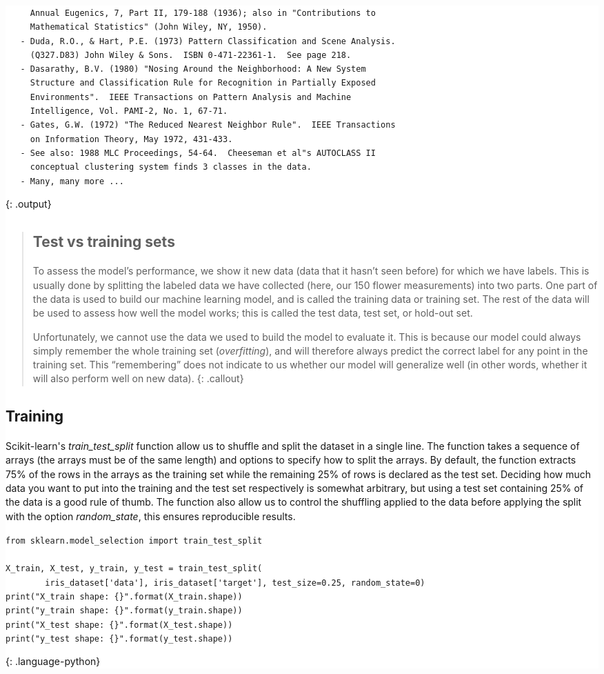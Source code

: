 ~~~
     Annual Eugenics, 7, Part II, 179-188 (1936); also in "Contributions to
     Mathematical Statistics" (John Wiley, NY, 1950).
   - Duda, R.O., & Hart, P.E. (1973) Pattern Classification and Scene Analysis.
     (Q327.D83) John Wiley & Sons.  ISBN 0-471-22361-1.  See page 218.
   - Dasarathy, B.V. (1980) "Nosing Around the Neighborhood: A New System
     Structure and Classification Rule for Recognition in Partially Exposed
     Environments".  IEEE Transactions on Pattern Analysis and Machine
     Intelligence, Vol. PAMI-2, No. 1, 67-71.
   - Gates, G.W. (1972) "The Reduced Nearest Neighbor Rule".  IEEE Transactions
     on Information Theory, May 1972, 431-433.
   - See also: 1988 MLC Proceedings, 54-64.  Cheeseman et al"s AUTOCLASS II
     conceptual clustering system finds 3 classes in the data.
   - Many, many more ...
~~~
{: .output}

> ## Test vs training sets
>
> To assess the model’s performance, we show it new data (data that it hasn’t seen 
> before) for which we have labels. This is usually done by splitting the labeled 
> data we have collected (here, our 150 flower measurements) into two parts. One part
> of the data is used to build our machine learning model, and is called the training
> data or training set. The rest of the data will be used to assess how well the 
> model works; this is called the test data, test set, or hold-out set.
>
> Unfortunately, we cannot use the data we used to build the model to evaluate it. 
> This is because our model could always simply remember the whole training set 
> (*overfitting*), and will therefore always predict the correct label for any point
> in the training set. This “remembering” does not indicate to us whether our model 
> will generalize well (in other words, whether it will also perform well on new 
> data).
{: .callout}

## Training
Scikit-learn's *train_test_split* function allow us to shuffle and split the dataset
in a single line. The function takes a sequence of arrays (the arrays must be of the 
same length) and options to specify how to split the arrays. By default, the function
extracts 75% of the rows in the arrays as the training set while the remaining 25% of
rows is declared as the test set. Deciding how much data you want to put into the 
training and the test set respectively is somewhat arbitrary, but using a test set 
containing 25% of the data is a good rule of thumb. The function also allow us to 
control the shuffling applied to the data before applying the split with the option 
*random_state*, this ensures reproducible results.

~~~
from sklearn.model_selection import train_test_split

X_train, X_test, y_train, y_test = train_test_split(
        iris_dataset['data'], iris_dataset['target'], test_size=0.25, random_state=0)
print("X_train shape: {}".format(X_train.shape)) 
print("y_train shape: {}".format(y_train.shape))
print("X_test shape: {}".format(X_test.shape)) 
print("y_test shape: {}".format(y_test.shape))
~~~
{: .language-python}
